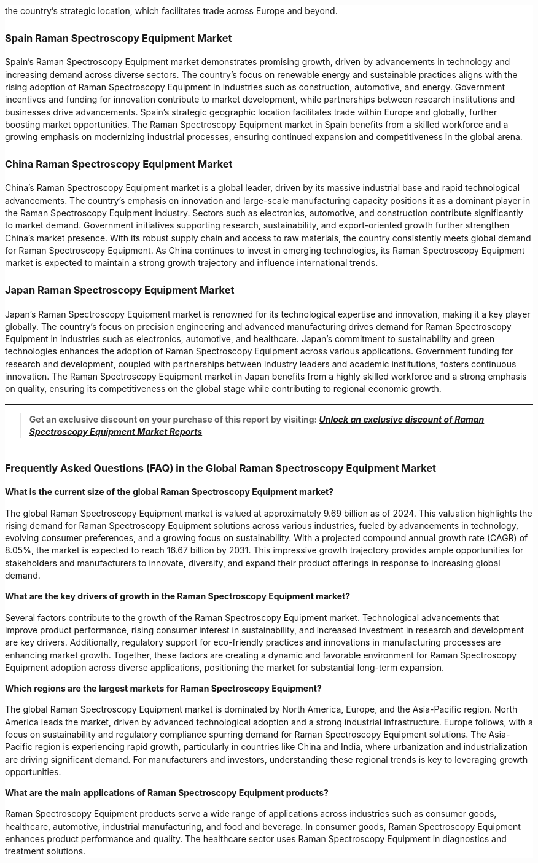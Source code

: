 the country&rsquo;s strategic location, which facilitates trade across Europe and beyond.</p><h3>Spain Raman Spectroscopy Equipment Market</h3><p>Spain&rsquo;s Raman Spectroscopy Equipment market demonstrates promising growth, driven by advancements in technology and increasing demand across diverse sectors. The country&rsquo;s focus on renewable energy and sustainable practices aligns with the rising adoption of Raman Spectroscopy Equipment in industries such as construction, automotive, and energy. Government incentives and funding for innovation contribute to market development, while partnerships between research institutions and businesses drive advancements. Spain&rsquo;s strategic geographic location facilitates trade within Europe and globally, further boosting market opportunities. The Raman Spectroscopy Equipment market in Spain benefits from a skilled workforce and a growing emphasis on modernizing industrial processes, ensuring continued expansion and competitiveness in the global arena.</p><h3>China Raman Spectroscopy Equipment Market</h3><p>China&rsquo;s Raman Spectroscopy Equipment market is a global leader, driven by its massive industrial base and rapid technological advancements. The country&rsquo;s emphasis on innovation and large-scale manufacturing capacity positions it as a dominant player in the Raman Spectroscopy Equipment industry. Sectors such as electronics, automotive, and construction contribute significantly to market demand. Government initiatives supporting research, sustainability, and export-oriented growth further strengthen China&rsquo;s market presence. With its robust supply chain and access to raw materials, the country consistently meets global demand for Raman Spectroscopy Equipment. As China continues to invest in emerging technologies, its Raman Spectroscopy Equipment market is expected to maintain a strong growth trajectory and influence international trends.</p><h3>Japan Raman Spectroscopy Equipment Market</h3><p>Japan&rsquo;s Raman Spectroscopy Equipment market is renowned for its technological expertise and innovation, making it a key player globally. The country&rsquo;s focus on precision engineering and advanced manufacturing drives demand for Raman Spectroscopy Equipment in industries such as electronics, automotive, and healthcare. Japan&rsquo;s commitment to sustainability and green technologies enhances the adoption of Raman Spectroscopy Equipment across various applications. Government funding for research and development, coupled with partnerships between industry leaders and academic institutions, fosters continuous innovation. The Raman Spectroscopy Equipment market in Japan benefits from a highly skilled workforce and a strong emphasis on quality, ensuring its competitiveness on the global stage while contributing to regional economic growth.</p><hr /><blockquote><p><strong>Get an exclusive discount on your purchase of this report by visiting: <em><a href="://marketresearchpulse.com/ask-for-discount/15711?utm_source=Github&amp;utm_medium=052">Unlock an exclusive discount of Raman Spectroscopy Equipment Market Reports</a></em>&nbsp;</strong></p></blockquote><hr /><h3>Frequently Asked Questions (FAQ) in the Global Raman Spectroscopy Equipment Market</h3><p><strong>What is the current size of the global Raman Spectroscopy Equipment market?</strong></p><p>The global Raman Spectroscopy Equipment market is valued at approximately 9.69 billion as of 2024. This valuation highlights the rising demand for Raman Spectroscopy Equipment solutions across various industries, fueled by advancements in technology, evolving consumer preferences, and a growing focus on sustainability. With a projected compound annual growth rate (CAGR) of 8.05%, the market is expected to reach 16.67 billion by 2031. This impressive growth trajectory provides ample opportunities for stakeholders and manufacturers to innovate, diversify, and expand their product offerings in response to increasing global demand.</p><p><strong>What are the key drivers of growth in the Raman Spectroscopy Equipment market?</strong></p><p>Several factors contribute to the growth of the Raman Spectroscopy Equipment market. Technological advancements that improve product performance, rising consumer interest in sustainability, and increased investment in research and development are key drivers. Additionally, regulatory support for eco-friendly practices and innovations in manufacturing processes are enhancing market growth. Together, these factors are creating a dynamic and favorable environment for Raman Spectroscopy Equipment adoption across diverse applications, positioning the market for substantial long-term expansion.</p><p><strong>Which regions are the largest markets for Raman Spectroscopy Equipment?</strong></p><p>The global Raman Spectroscopy Equipment market is dominated by North America, Europe, and the Asia-Pacific region. North America leads the market, driven by advanced technological adoption and a strong industrial infrastructure. Europe follows, with a focus on sustainability and regulatory compliance spurring demand for Raman Spectroscopy Equipment solutions. The Asia-Pacific region is experiencing rapid growth, particularly in countries like China and India, where urbanization and industrialization are driving significant demand. For manufacturers and investors, understanding these regional trends is key to leveraging growth opportunities.</p><p><strong>What are the main applications of Raman Spectroscopy Equipment products?</strong></p><p>Raman Spectroscopy Equipment products serve a wide range of applications across industries such as consumer goods, healthcare, automotive, industrial manufacturing, and food and beverage. In consumer goods, Raman Spectroscopy Equipment enhances product performance and quality. The healthcare sector uses Raman Spectroscopy Equipment in diagnostics and treatment solutions.